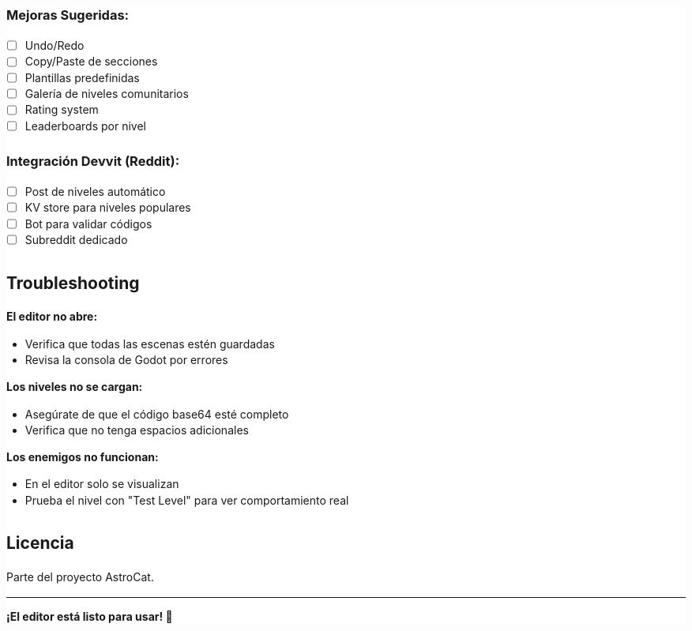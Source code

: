 ### Mejoras Sugeridas:
- [ ] Undo/Redo
- [ ] Copy/Paste de secciones
- [ ] Plantillas predefinidas
- [ ] Galería de niveles comunitarios
- [ ] Rating system
- [ ] Leaderboards por nivel

### Integración Devvit (Reddit):
- [ ] Post de niveles automático
- [ ] KV store para niveles populares
- [ ] Bot para validar códigos
- [ ] Subreddit dedicado

## Troubleshooting

**El editor no abre:**
- Verifica que todas las escenas estén guardadas
- Revisa la consola de Godot por errores

**Los niveles no se cargan:**
- Asegúrate de que el código base64 esté completo
- Verifica que no tenga espacios adicionales

**Los enemigos no funcionan:**
- En el editor solo se visualizan
- Prueba el nivel con "Test Level" para ver comportamiento real

## Licencia

Parte del proyecto AstroCat.

---

**¡El editor está listo para usar! 🎉**
